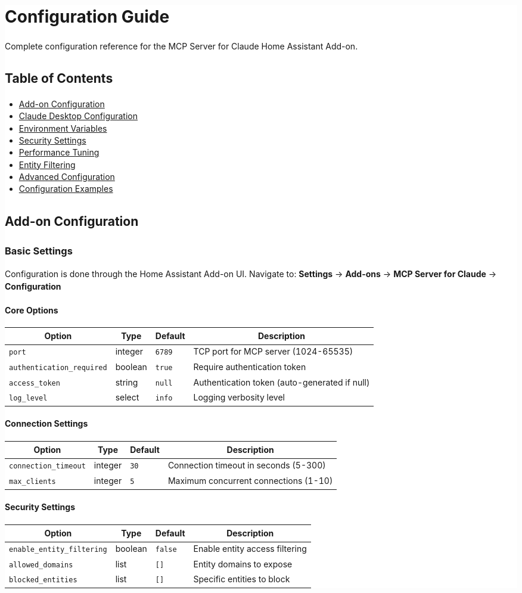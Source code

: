# Configuration Guide

Complete configuration reference for the MCP Server for Claude Home Assistant Add-on.

## Table of Contents

- [Add-on Configuration](#add-on-configuration)
- [Claude Desktop Configuration](#claude-desktop-configuration)
- [Environment Variables](#environment-variables)
- [Security Settings](#security-settings)
- [Performance Tuning](#performance-tuning)
- [Entity Filtering](#entity-filtering)
- [Advanced Configuration](#advanced-configuration)
- [Configuration Examples](#configuration-examples)

## Add-on Configuration

### Basic Settings

Configuration is done through the Home Assistant Add-on UI. Navigate to:
**Settings** → **Add-ons** → **MCP Server for Claude** → **Configuration**

#### Core Options

| Option | Type | Default | Description |
|--------|------|---------|-------------|
| `port` | integer | `6789` | TCP port for MCP server (1024-65535) |
| `authentication_required` | boolean | `true` | Require authentication token |
| `access_token` | string | `null` | Authentication token (auto-generated if null) |
| `log_level` | select | `info` | Logging verbosity level |

#### Connection Settings

| Option | Type | Default | Description |
|--------|------|---------|-------------|
| `connection_timeout` | integer | `30` | Connection timeout in seconds (5-300) |
| `max_clients` | integer | `5` | Maximum concurrent connections (1-10) |

#### Security Settings

| Option | Type | Default | Description |
|--------|------|---------|-------------|
| `enable_entity_filtering` | boolean | `false` | Enable entity access filtering |
| `allowed_domains` | list | `[]` | Entity domains to expose |
| `blocked_entities` | list | `[]` | Specific entities to block |
